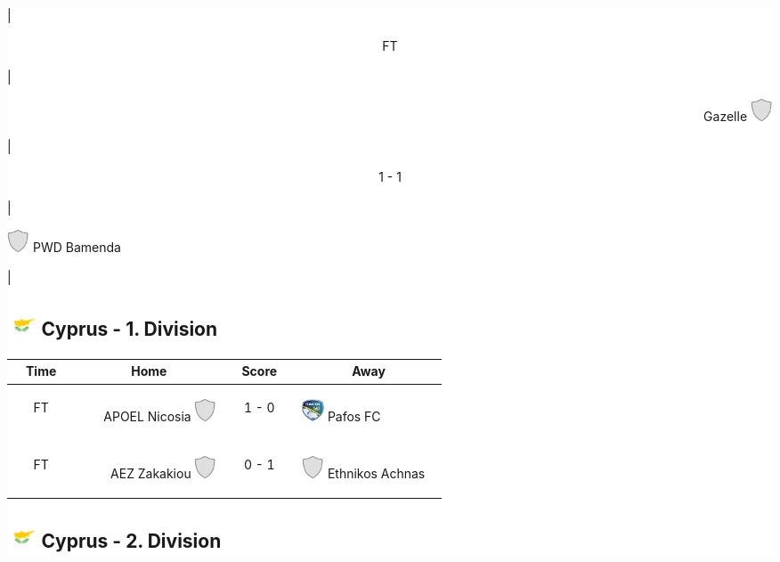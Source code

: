 | <p align="center">FT</p> | <p align="right">Gazelle <img src="/static/logos/Gazelle.png" height="25px"></p> | <p align="center">1 - 1</p> | <p align="left"><img src="/static/logos/PWD Bamenda.png" height="25px"> PWD Bamenda</p> |
</div>


## <img src="/static/logos/Cyprus-1. Division.png" height="25px"> Cyprus - 1. Division

<div align="center">

&emsp;Time&emsp; | &emsp;&emsp;&emsp;&emsp;Home&emsp;&emsp;&emsp;&emsp; | &emsp;Score&emsp; | &emsp;&emsp;&emsp;&emsp;Away&emsp;&emsp;&emsp;&emsp; |
| ------------ | ------------ | ------------ | ------------ |
| <p align="center">FT</p> | <p align="right">APOEL Nicosia <img src="/static/logos/APOEL Nicosia.png" height="25px"></p> | <p align="center">1 - 0</p> | <p align="left"><img src="/static/logos/Pafos FC.png" height="25px"> Pafos FC</p> |
| <p align="center">FT</p> | <p align="right">AEZ Zakakiou <img src="/static/logos/AEZ Zakakiou.png" height="25px"></p> | <p align="center">0 - 1</p> | <p align="left"><img src="/static/logos/Ethnikos Achnas.png" height="25px"> Ethnikos Achnas</p> |
</div>


## <img src="/static/logos/Cyprus-2. Division.png" height="25px"> Cyprus - 2. Division
